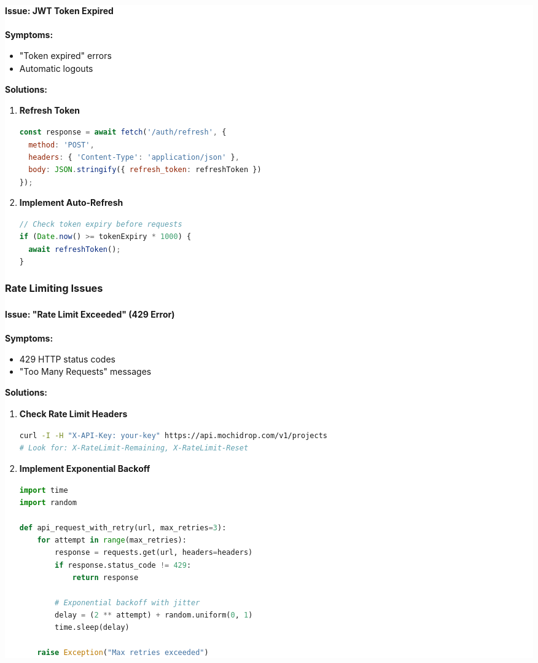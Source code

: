 #### Issue: JWT Token Expired

**Symptoms:**
- "Token expired" errors
- Automatic logouts

**Solutions:**

1. **Refresh Token**
   ```javascript
   const response = await fetch('/auth/refresh', {
     method: 'POST',
     headers: { 'Content-Type': 'application/json' },
     body: JSON.stringify({ refresh_token: refreshToken })
   });
   ```

2. **Implement Auto-Refresh**
   ```javascript
   // Check token expiry before requests
   if (Date.now() >= tokenExpiry * 1000) {
     await refreshToken();
   }
   ```

### Rate Limiting Issues

#### Issue: "Rate Limit Exceeded" (429 Error)

**Symptoms:**
- 429 HTTP status codes
- "Too Many Requests" messages

**Solutions:**

1. **Check Rate Limit Headers**
   ```bash
   curl -I -H "X-API-Key: your-key" https://api.mochidrop.com/v1/projects
   # Look for: X-RateLimit-Remaining, X-RateLimit-Reset
   ```

2. **Implement Exponential Backoff**
   ```python
   import time
   import random
   
   def api_request_with_retry(url, max_retries=3):
       for attempt in range(max_retries):
           response = requests.get(url, headers=headers)
           if response.status_code != 429:
               return response
           
           # Exponential backoff with jitter
           delay = (2 ** attempt) + random.uniform(0, 1)
           time.sleep(delay)
       
       raise Exception("Max retries exceeded")
   ```
